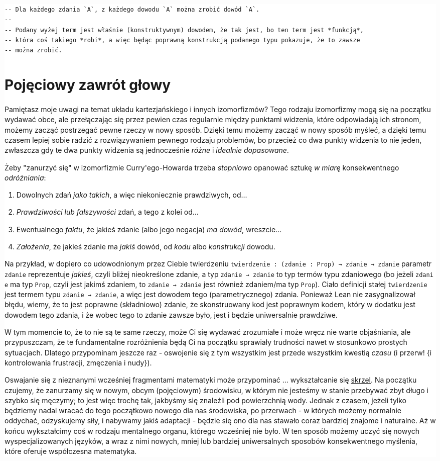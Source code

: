 ```lean
-- Dla każdego zdania `A`, z każdego dowodu `A` można zrobić dowód `A`.
--
-- Podany wyżej term jest właśnie (konstruktywnym) dowodem, że tak jest, bo ten term jest *funkcją*,
-- która coś takiego *robi*, a więc będąc poprawną konstrukcją podanego typu pokazuje, że to zawsze
-- można zrobić.
```

# Pojęciowy zawrót głowy

Pamiętasz moje uwagi na temat układu kartezjańskiego i innych izomorfizmów? Tego rodzaju izomorfizmy
mogą się na początku wydawać obce, ale przełączając się przez pewien czas regularnie między punktami
widzenia, które odpowiadają ich stronom, możemy zacząć postrzegać pewne rzeczy w nowy sposób. Dzięki
temu możemy zacząć w nowy sposób myśleć, a dzięki temu czasem lepiej sobie radzić z rozwiązywaniem
pewnego rodzaju problemów, bo przecież co dwa punkty widzenia to nie jeden, zwłaszcza gdy te dwa
punkty widzenia są jednocześnie *różne* i *idealnie dopasowane*.

Żeby "zanurzyć się" w izomorfizmie Curry'ego-Howarda trzeba *stopniowo* opanować sztukę *w miarę*
konsekwentnego *odróżniania*:

1. Dowolnych zdań *jako takich*, a więc niekoniecznie prawdziwych, od...

2. *Prawdziwości lub fałszywości* zdań, a tego z kolei od...

3. Ewentualnego *faktu*, że jakieś zdanie (albo jego negacja) *ma dowód*, wreszcie...

4. *Założenia*, że jakieś zdanie ma *jakiś* dowód, od *kodu* albo *konstrukcji* dowodu.

Na przykład, w dopiero co udowodnionym przez Ciebie twierdzeniu `twierdzenie : (zdanie : Prop) →
zdanie → zdanie` parametr `zdanie` reprezentuje *jakieś*, czyli bliżej nieokreślone zdanie, a typ
`zdanie → zdanie` to typ termów typu zdaniowego (bo jeżeli `zdanie` ma typ `Prop`, czyli jest jakimś
zdaniem, to `zdanie → zdanie` jest również zdaniem/ma typ `Prop`). Ciało definicji stałej
`twierdzenie` jest termem typu `zdanie → zdanie`, a więc jest dowodem tego (parametrycznego)
zdania. Ponieważ Lean nie zasygnalizował błędu, wiemy, że to jest poprawne (składniowo) zdanie, że
skonstruowany kod jest poprawnym kodem, który w dodatku jest dowodem tego zdania, i że wobec tego to
zdanie zawsze było, jest i będzie uniwersalnie prawdziwe.

W tym momencie to, że to nie są te same rzeczy, może Ci się wydawać zrozumiałe i może wręcz nie
warte objaśniania, ale przypuszczam, że te fundamentalne rozróżnienia będą Ci na początku sprawiały
trudności nawet w stosunkowo prostych sytuacjach. Dlatego przypominam jeszcze raz - oswojenie się z
tym wszystkim jest przede wszystkim kwestią *czasu* (i przerw! \{i kontrolowania frustracji,
zmęczenia i nudy\}).

Oswajanie się z nieznanymi wcześniej fragmentami matematyki może przypominać ... wykształcanie się
[skrzel](https://pl.wikipedia.org/wiki/Skrzela_(anatomia)). Na początku czujemy, że zanurzamy się w
nowym, obcym (pojęciowym) środowisku, w którym nie jesteśmy w stanie przebywać zbyt długo i szybko
się męczymy; to jest więc trochę tak, jakbyśmy się znaleźli pod powierzchnią wody. Jednak z czasem,
jeżeli tylko będziemy nadal wracać do tego początkowo nowego dla nas środowiska, po przerwach - w
których możemy normalnie oddychać, odzyskujemy siły, i nabywamy jakiś adaptacji - będzie się ono dla
nas stawało coraz bardziej znajome i naturalne. Aż w końcu wykształcimy coś w rodzaju mentalnego
organu, którego wcześniej nie było. W ten sposób możemy uczyć się nowych wyspecjalizowanych języków,
a wraz z nimi nowych, mniej lub bardziej uniwersalnych sposobów konsekwentnego myślenia, które
oferuje współczesna matematyka.
